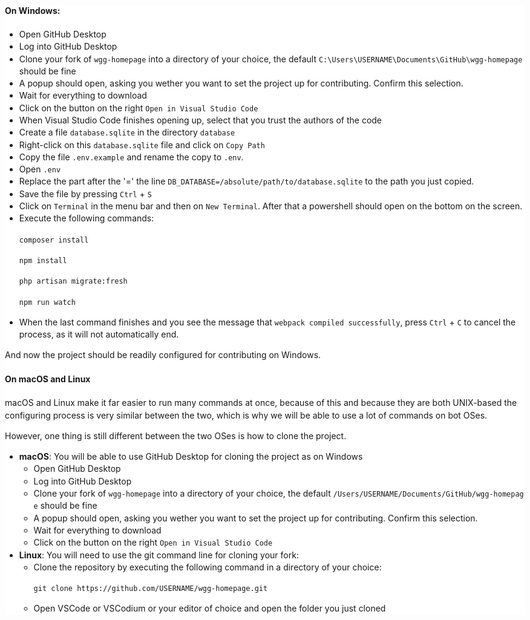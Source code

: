 #### On Windows:

- Open GitHub Desktop
- Log into GitHub Desktop
- Clone your fork of `wgg-homepage` into a directory of your choice, the default `C:\Users\USERNAME\Documents\GitHub\wgg-homepage` should be fine
- A popup should open, asking you wether you want to set the project up for contributing. Confirm this selection.
- Wait for everything to download
- Click on the button on the right `Open in Visual Studio Code`
- When Visual Studio Code finishes opening up, select that you trust the authors of the code
- Create a file `database.sqlite` in the directory `database`
- Right-click on this `database.sqlite` file and click on `Copy Path`
- Copy the file `.env.example` and rename the copy to `.env`.
- Open `.env`
- Replace the part after the '=' the line `DB_DATABASE=/absolute/path/to/database.sqlite` to the path you just copied.
- Save the file by pressing `Ctrl` + `S`
- Click on `Terminal` in the menu bar and then on `New Terminal`. After that a powershell should open on the bottom on the screen.
- Execute the following commands:
    ```
    composer install
    ```
    ```
    npm install
    ```
    ```
    php artisan migrate:fresh
    ```
    ```
    npm run watch
    ```
- When the last command finishes and you see the message that `webpack compiled successfully`, press `Ctrl` + `C` to cancel the process, as it will not automatically end.

And now the project should be readily configured for contributing on Windows.

#### On macOS and Linux

macOS and Linux make it far easier to run many commands at once, because of this and because they are both UNIX-based the configuring process is very similar between the two, which is why we will be able to use a lot of commands on bot OSes.

However, one thing is still different between the two OSes is how to clone the project.

- **macOS**: You will be able to use GitHub Desktop for cloning the project as on Windows
    - Open GitHub Desktop
    - Log into GitHub Desktop
    - Clone your fork of `wgg-homepage` into a directory of your choice, the default `/Users/USERNAME/Documents/GitHub/wgg-homepage` should be fine
    - A popup should open, asking you wether you want to set the project up for contributing. Confirm this selection.
    - Wait for everything to download
    - Click on the button on the right `Open in Visual Studio Code`
- **Linux**: You will need to use the git command line for cloning your fork:
    - Clone the repository by executing the following command in a directory of your choice:
        ```
        git clone https://github.com/USERNAME/wgg-homepage.git
        ```
    - Open VSCode or VSCodium or your editor of choice and open the folder you just cloned
